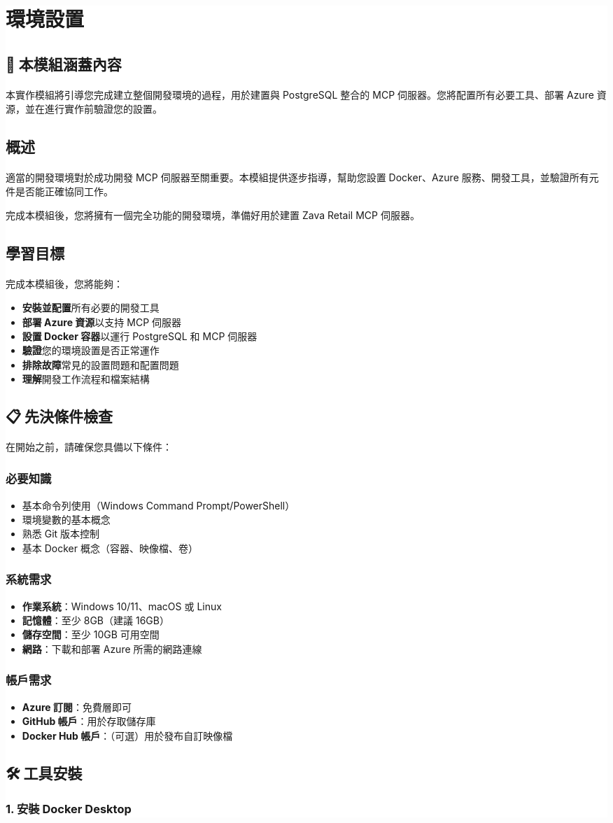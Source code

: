 
# 環境設置

## 🎯 本模組涵蓋內容

本實作模組將引導您完成建立整個開發環境的過程，用於建置與 PostgreSQL 整合的 MCP 伺服器。您將配置所有必要工具、部署 Azure 資源，並在進行實作前驗證您的設置。

## 概述

適當的開發環境對於成功開發 MCP 伺服器至關重要。本模組提供逐步指導，幫助您設置 Docker、Azure 服務、開發工具，並驗證所有元件是否能正確協同工作。

完成本模組後，您將擁有一個完全功能的開發環境，準備好用於建置 Zava Retail MCP 伺服器。

## 學習目標

完成本模組後，您將能夠：

- **安裝並配置**所有必要的開發工具
- **部署 Azure 資源**以支持 MCP 伺服器
- **設置 Docker 容器**以運行 PostgreSQL 和 MCP 伺服器
- **驗證**您的環境設置是否正常運作
- **排除故障**常見的設置問題和配置問題
- **理解**開發工作流程和檔案結構

## 📋 先決條件檢查

在開始之前，請確保您具備以下條件：

### 必要知識
- 基本命令列使用（Windows Command Prompt/PowerShell）
- 環境變數的基本概念
- 熟悉 Git 版本控制
- 基本 Docker 概念（容器、映像檔、卷）

### 系統需求
- **作業系統**：Windows 10/11、macOS 或 Linux
- **記憶體**：至少 8GB（建議 16GB）
- **儲存空間**：至少 10GB 可用空間
- **網路**：下載和部署 Azure 所需的網路連線

### 帳戶需求
- **Azure 訂閱**：免費層即可
- **GitHub 帳戶**：用於存取儲存庫
- **Docker Hub 帳戶**：（可選）用於發布自訂映像檔

## 🛠️ 工具安裝

### 1. 安裝 Docker Desktop
